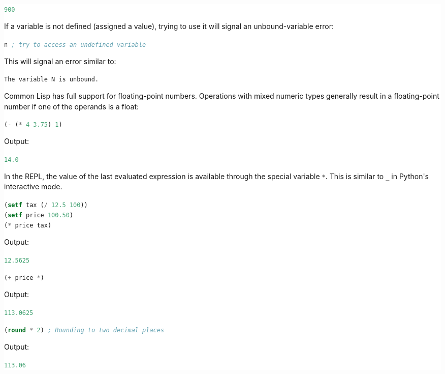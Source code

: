```lisp
900
```

If a variable is not defined (assigned a value), trying to use it will signal an unbound-variable error:

```lisp
n ; try to access an undefined variable
```

This will signal an error similar to:

```lisp
The variable N is unbound.
```

Common Lisp has full support for floating-point numbers. Operations with mixed numeric types generally result in a floating-point number if one of the operands is a float:

```lisp
(- (* 4 3.75) 1)
```

Output:

```lisp
14.0
```

In the REPL, the value of the last evaluated expression is available through the special variable `*`. This is similar to `_` in Python's interactive mode.

```lisp
(setf tax (/ 12.5 100))
(setf price 100.50)
(* price tax)
```

Output:

```lisp
12.5625
```

```lisp
(+ price *)
```

Output:

```lisp
113.0625
```

```lisp
(round * 2) ; Rounding to two decimal places
```

Output:

```lisp
113.06
```
